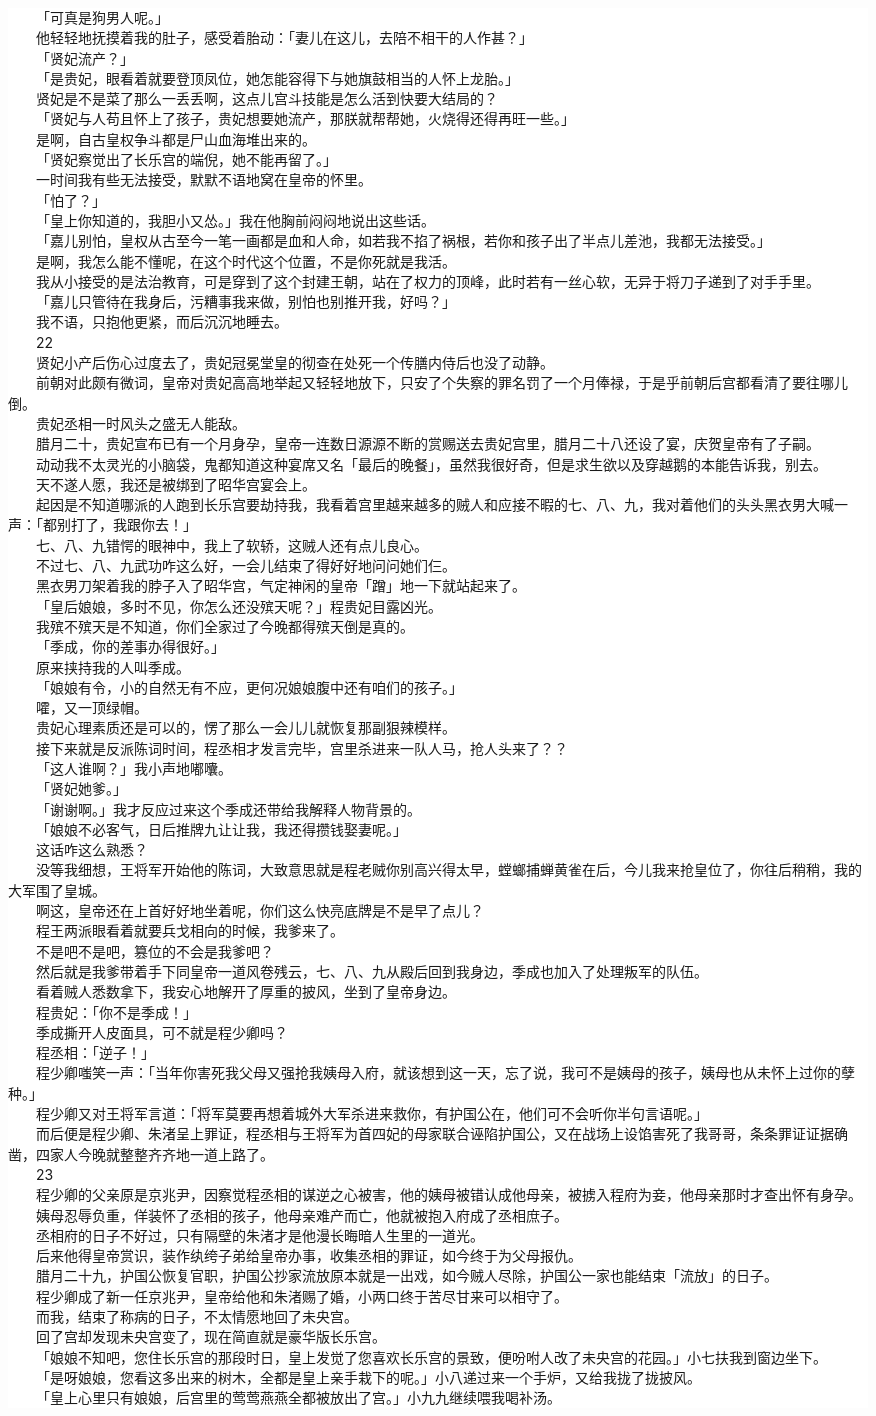&emsp;&emsp;「可真是狗男人呢。」  
&emsp;&emsp;他轻轻地抚摸着我的肚子，感受着胎动：「妻儿在这儿，去陪不相干的人作甚？」  
&emsp;&emsp;「贤妃流产？」  
&emsp;&emsp;「是贵妃，眼看着就要登顶凤位，她怎能容得下与她旗鼓相当的人怀上龙胎。」  
&emsp;&emsp;贤妃是不是菜了那么一丢丢啊，这点儿宫斗技能是怎么活到快要大结局的？  
&emsp;&emsp;「贤妃与人苟且怀上了孩子，贵妃想要她流产，那朕就帮帮她，火烧得还得再旺一些。」  
&emsp;&emsp;是啊，自古皇权争斗都是尸山血海堆出来的。  
&emsp;&emsp;「贤妃察觉出了长乐宫的端倪，她不能再留了。」  
&emsp;&emsp;一时间我有些无法接受，默默不语地窝在皇帝的怀里。  
&emsp;&emsp;「怕了？」  
&emsp;&emsp;「皇上你知道的，我胆小又怂。」我在他胸前闷闷地说出这些话。  
&emsp;&emsp;「嘉儿别怕，皇权从古至今一笔一画都是血和人命，如若我不掐了祸根，若你和孩子出了半点儿差池，我都无法接受。」  
&emsp;&emsp;是啊，我怎么能不懂呢，在这个时代这个位置，不是你死就是我活。  
&emsp;&emsp;我从小接受的是法治教育，可是穿到了这个封建王朝，站在了权力的顶峰，此时若有一丝心软，无异于将刀子递到了对手手里。  
&emsp;&emsp;「嘉儿只管待在我身后，污糟事我来做，别怕也别推开我，好吗？」  
&emsp;&emsp;我不语，只抱他更紧，而后沉沉地睡去。  
&emsp;&emsp;22  
&emsp;&emsp;贤妃小产后伤心过度去了，贵妃冠冕堂皇的彻查在处死一个传膳内侍后也没了动静。  
&emsp;&emsp;前朝对此颇有微词，皇帝对贵妃高高地举起又轻轻地放下，只安了个失察的罪名罚了一个月俸禄，于是乎前朝后宫都看清了要往哪儿倒。  
&emsp;&emsp;贵妃丞相一时风头之盛无人能敌。  
&emsp;&emsp;腊月二十，贵妃宣布已有一个月身孕，皇帝一连数日源源不断的赏赐送去贵妃宫里，腊月二十八还设了宴，庆贺皇帝有了子嗣。  
&emsp;&emsp;动动我不太灵光的小脑袋，鬼都知道这种宴席又名「最后的晚餐」，虽然我很好奇，但是求生欲以及穿越鹅的本能告诉我，别去。  
&emsp;&emsp;天不遂人愿，我还是被绑到了昭华宫宴会上。  
&emsp;&emsp;起因是不知道哪派的人跑到长乐宫要劫持我，我看着宫里越来越多的贼人和应接不暇的七、八、九，我对着他们的头头黑衣男大喊一声：「都别打了，我跟你去！」  
&emsp;&emsp;七、八、九错愕的眼神中，我上了软轿，这贼人还有点儿良心。  
&emsp;&emsp;不过七、八、九武功咋这么好，一会儿结束了得好好地问问她们仨。  
&emsp;&emsp;黑衣男刀架着我的脖子入了昭华宫，气定神闲的皇帝「蹭」地一下就站起来了。  
&emsp;&emsp;「皇后娘娘，多时不见，你怎么还没殡天呢？」程贵妃目露凶光。  
&emsp;&emsp;我殡不殡天是不知道，你们全家过了今晚都得殡天倒是真的。  
&emsp;&emsp;「季成，你的差事办得很好。」  
&emsp;&emsp;原来挟持我的人叫季成。  
&emsp;&emsp;「娘娘有令，小的自然无有不应，更何况娘娘腹中还有咱们的孩子。」  
&emsp;&emsp;嚯，又一顶绿帽。  
&emsp;&emsp;贵妃心理素质还是可以的，愣了那么一会儿儿就恢复那副狠辣模样。  
&emsp;&emsp;接下来就是反派陈词时间，程丞相才发言完毕，宫里杀进来一队人马，抢人头来了？？  
&emsp;&emsp;「这人谁啊？」我小声地嘟囔。  
&emsp;&emsp;「贤妃她爹。」  
&emsp;&emsp;「谢谢啊。」我才反应过来这个季成还带给我解释人物背景的。  
&emsp;&emsp;「娘娘不必客气，日后推牌九让让我，我还得攒钱娶妻呢。」  
&emsp;&emsp;这话咋这么熟悉？  
&emsp;&emsp;没等我细想，王将军开始他的陈词，大致意思就是程老贼你别高兴得太早，螳螂捕蝉黄雀在后，今儿我来抢皇位了，你往后稍稍，我的大军围了皇城。  
&emsp;&emsp;啊这，皇帝还在上首好好地坐着呢，你们这么快亮底牌是不是早了点儿？  
&emsp;&emsp;程王两派眼看着就要兵戈相向的时候，我爹来了。  
&emsp;&emsp;不是吧不是吧，篡位的不会是我爹吧？  
&emsp;&emsp;然后就是我爹带着手下同皇帝一道风卷残云，七、八、九从殿后回到我身边，季成也加入了处理叛军的队伍。  
&emsp;&emsp;看着贼人悉数拿下，我安心地解开了厚重的披风，坐到了皇帝身边。  
&emsp;&emsp;程贵妃：「你不是季成！」  
&emsp;&emsp;季成撕开人皮面具，可不就是程少卿吗？  
&emsp;&emsp;程丞相：「逆子！」  
&emsp;&emsp;程少卿嗤笑一声：「当年你害死我父母又强抢我姨母入府，就该想到这一天，忘了说，我可不是姨母的孩子，姨母也从未怀上过你的孽种。」  
&emsp;&emsp;程少卿又对王将军言道：「将军莫要再想着城外大军杀进来救你，有护国公在，他们可不会听你半句言语呢。」  
&emsp;&emsp;而后便是程少卿、朱渚呈上罪证，程丞相与王将军为首四妃的母家联合诬陷护国公，又在战场上设馅害死了我哥哥，条条罪证证据确凿，四家人今晚就整整齐齐地一道上路了。  
&emsp;&emsp;23  
&emsp;&emsp;程少卿的父亲原是京兆尹，因察觉程丞相的谋逆之心被害，他的姨母被错认成他母亲，被掳入程府为妾，他母亲那时才查出怀有身孕。  
&emsp;&emsp;姨母忍辱负重，佯装怀了丞相的孩子，他母亲难产而亡，他就被抱入府成了丞相庶子。  
&emsp;&emsp;丞相府的日子不好过，只有隔壁的朱渚才是他漫长晦暗人生里的一道光。  
&emsp;&emsp;后来他得皇帝赏识，装作纨绔子弟给皇帝办事，收集丞相的罪证，如今终于为父母报仇。  
&emsp;&emsp;腊月二十九，护国公恢复官职，护国公抄家流放原本就是一出戏，如今贼人尽除，护国公一家也能结束「流放」的日子。  
&emsp;&emsp;程少卿成了新一任京兆尹，皇帝给他和朱渚赐了婚，小两口终于苦尽甘来可以相守了。  
&emsp;&emsp;而我，结束了称病的日子，不太情愿地回了未央宫。  
&emsp;&emsp;回了宫却发现未央宫变了，现在简直就是豪华版长乐宫。  
&emsp;&emsp;「娘娘不知吧，您住长乐宫的那段时日，皇上发觉了您喜欢长乐宫的景致，便吩咐人改了未央宫的花园。」小七扶我到窗边坐下。  
&emsp;&emsp;「是呀娘娘，您看这多出来的树木，全都是皇上亲手栽下的呢。」小八递过来一个手炉，又给我拢了拢披风。  
&emsp;&emsp;「皇上心里只有娘娘，后宫里的莺莺燕燕全都被放出了宫。」小九九继续喂我喝补汤。  
